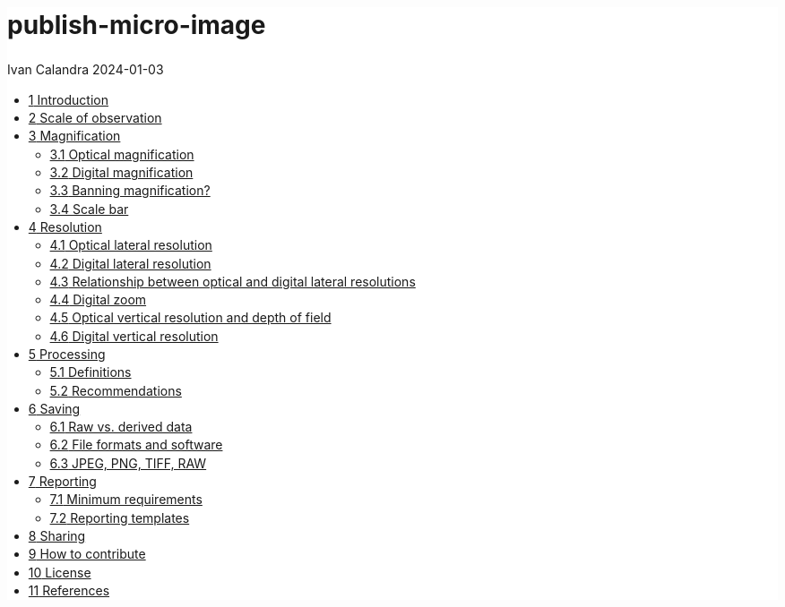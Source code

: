 # publish-micro-image
Ivan Calandra
2024-01-03

- [<span class="toc-section-number">1</span>
  Introduction](#introduction)
- [<span class="toc-section-number">2</span> Scale of
  observation](#scale-of-observation)
- [<span class="toc-section-number">3</span>
  Magnification](#magnification)
  - [<span class="toc-section-number">3.1</span> Optical
    magnification](#optical-magnification)
  - [<span class="toc-section-number">3.2</span> Digital
    magnification](#digital-magnification)
  - [<span class="toc-section-number">3.3</span> Banning
    magnification?](#banning-magnification)
  - [<span class="toc-section-number">3.4</span> Scale bar](#scale-bar)
- [<span class="toc-section-number">4</span> Resolution](#resolution)
  - [<span class="toc-section-number">4.1</span> Optical lateral
    resolution](#optical-lateral-resolution)
  - [<span class="toc-section-number">4.2</span> Digital lateral
    resolution](#digital-lateral-resolution)
  - [<span class="toc-section-number">4.3</span> Relationship between
    optical and digital lateral
    resolutions](#relationship-between-optical-and-digital-lateral-resolutions)
  - [<span class="toc-section-number">4.4</span> Digital
    zoom](#digital-zoom)
  - [<span class="toc-section-number">4.5</span> Optical vertical
    resolution and depth of
    field](#optical-vertical-resolution-and-depth-of-field)
  - [<span class="toc-section-number">4.6</span> Digital vertical
    resolution](#digital-vertical-resolution)
- [<span class="toc-section-number">5</span> Processing](#processing)
  - [<span class="toc-section-number">5.1</span>
    Definitions](#definitions)
  - [<span class="toc-section-number">5.2</span>
    Recommendations](#recommendations)
- [<span class="toc-section-number">6</span> Saving](#saving)
  - [<span class="toc-section-number">6.1</span> Raw vs. derived
    data](#raw-vs.-derived-data)
  - [<span class="toc-section-number">6.2</span> File formats and
    software](#file-formats-and-software)
  - [<span class="toc-section-number">6.3</span> JPEG, PNG, TIFF,
    RAW](#jpeg-png-tiff-raw)
- [<span class="toc-section-number">7</span> Reporting](#reporting)
  - [<span class="toc-section-number">7.1</span> Minimum
    requirements](#minimum-requirements)
  - [<span class="toc-section-number">7.2</span> Reporting
    templates](#reporting-templates)
- [<span class="toc-section-number">8</span> Sharing](#sharing)
- [<span class="toc-section-number">9</span> How to
  contribute](#how-to-contribute)
- [<span class="toc-section-number">10</span> License](#license)
- [<span class="toc-section-number">11</span> References](#references)
